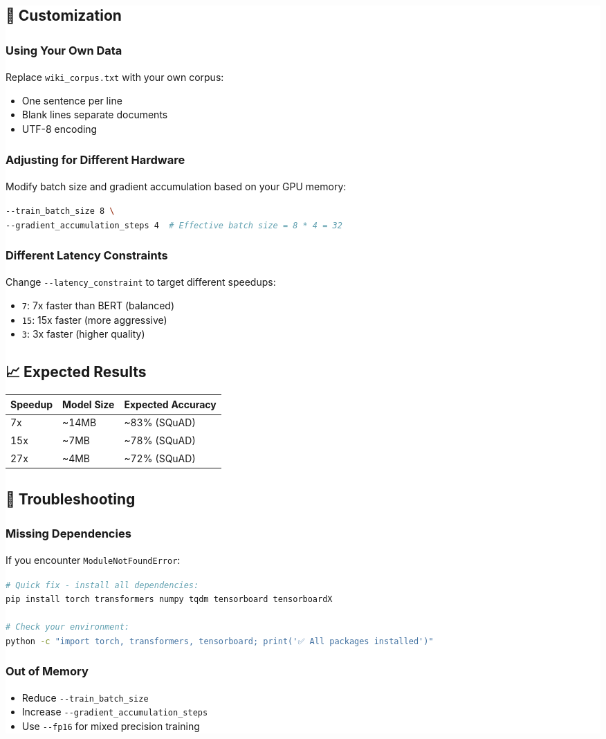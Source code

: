 ## 🔧 Customization

### Using Your Own Data

Replace `wiki_corpus.txt` with your own corpus:
- One sentence per line
- Blank lines separate documents
- UTF-8 encoding

### Adjusting for Different Hardware

Modify batch size and gradient accumulation based on your GPU memory:
```bash
--train_batch_size 8 \
--gradient_accumulation_steps 4  # Effective batch size = 8 * 4 = 32
```

### Different Latency Constraints

Change `--latency_constraint` to target different speedups:
- `7`: 7x faster than BERT (balanced)
- `15`: 15x faster (more aggressive)
- `3`: 3x faster (higher quality)

## 📈 Expected Results

| Speedup | Model Size | Expected Accuracy |
|---------|------------|-------------------|
| 7x      | ~14MB      | ~83% (SQuAD)     |
| 15x     | ~7MB       | ~78% (SQuAD)     |
| 27x     | ~4MB       | ~72% (SQuAD)     |

## 🐛 Troubleshooting

### Missing Dependencies
If you encounter `ModuleNotFoundError`:
```bash
# Quick fix - install all dependencies:
pip install torch transformers numpy tqdm tensorboard tensorboardX

# Check your environment:
python -c "import torch, transformers, tensorboard; print('✅ All packages installed')"
```

### Out of Memory
- Reduce `--train_batch_size`
- Increase `--gradient_accumulation_steps`
- Use `--fp16` for mixed precision training
